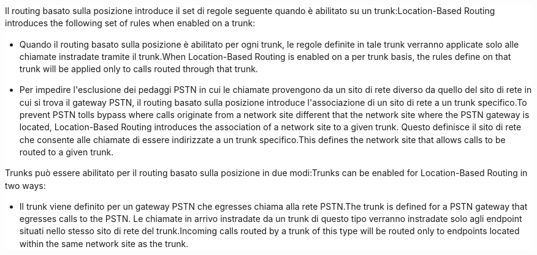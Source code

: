 <span data-ttu-id="cadd5-143">Il routing basato sulla posizione introduce il set di regole seguente quando è abilitato su un trunk:</span><span class="sxs-lookup"><span data-stu-id="cadd5-143">Location-Based Routing introduces the following set of rules when enabled on a trunk:</span></span>

- <span data-ttu-id="cadd5-144">Quando il routing basato sulla posizione è abilitato per ogni trunk, le regole definite in tale trunk verranno applicate solo alle chiamate instradate tramite il trunk.</span><span class="sxs-lookup"><span data-stu-id="cadd5-144">When Location-Based Routing is enabled on a per trunk basis, the rules define on that trunk will be applied only to calls routed through that trunk.</span></span>

- <span data-ttu-id="cadd5-145">Per impedire l'esclusione dei pedaggi PSTN in cui le chiamate provengono da un sito di rete diverso da quello del sito di rete in cui si trova il gateway PSTN, il routing basato sulla posizione introduce l'associazione di un sito di rete a un trunk specifico.</span><span class="sxs-lookup"><span data-stu-id="cadd5-145">To prevent PSTN tolls bypass where calls originate from a network site different that the network site where the PSTN gateway is located, Location-Based Routing introduces the association of a network site to a given trunk.</span></span> <span data-ttu-id="cadd5-146">Questo definisce il sito di rete che consente alle chiamate di essere indirizzate a un trunk specifico.</span><span class="sxs-lookup"><span data-stu-id="cadd5-146">This defines the network site that allows calls to be routed to a given trunk.</span></span>

<span data-ttu-id="cadd5-147">Trunks può essere abilitato per il routing basato sulla posizione in due modi:</span><span class="sxs-lookup"><span data-stu-id="cadd5-147">Trunks can be enabled for Location-Based Routing in two ways:</span></span>

- <span data-ttu-id="cadd5-148">Il trunk viene definito per un gateway PSTN che egresses chiama alla rete PSTN.</span><span class="sxs-lookup"><span data-stu-id="cadd5-148">The trunk is defined for a PSTN gateway that egresses calls to the PSTN.</span></span> <span data-ttu-id="cadd5-149">Le chiamate in arrivo instradate da un trunk di questo tipo verranno instradate solo agli endpoint situati nello stesso sito di rete del trunk.</span><span class="sxs-lookup"><span data-stu-id="cadd5-149">Incoming calls routed by a trunk of this type will be routed only to endpoints located within the same network site as the trunk.</span></span>
